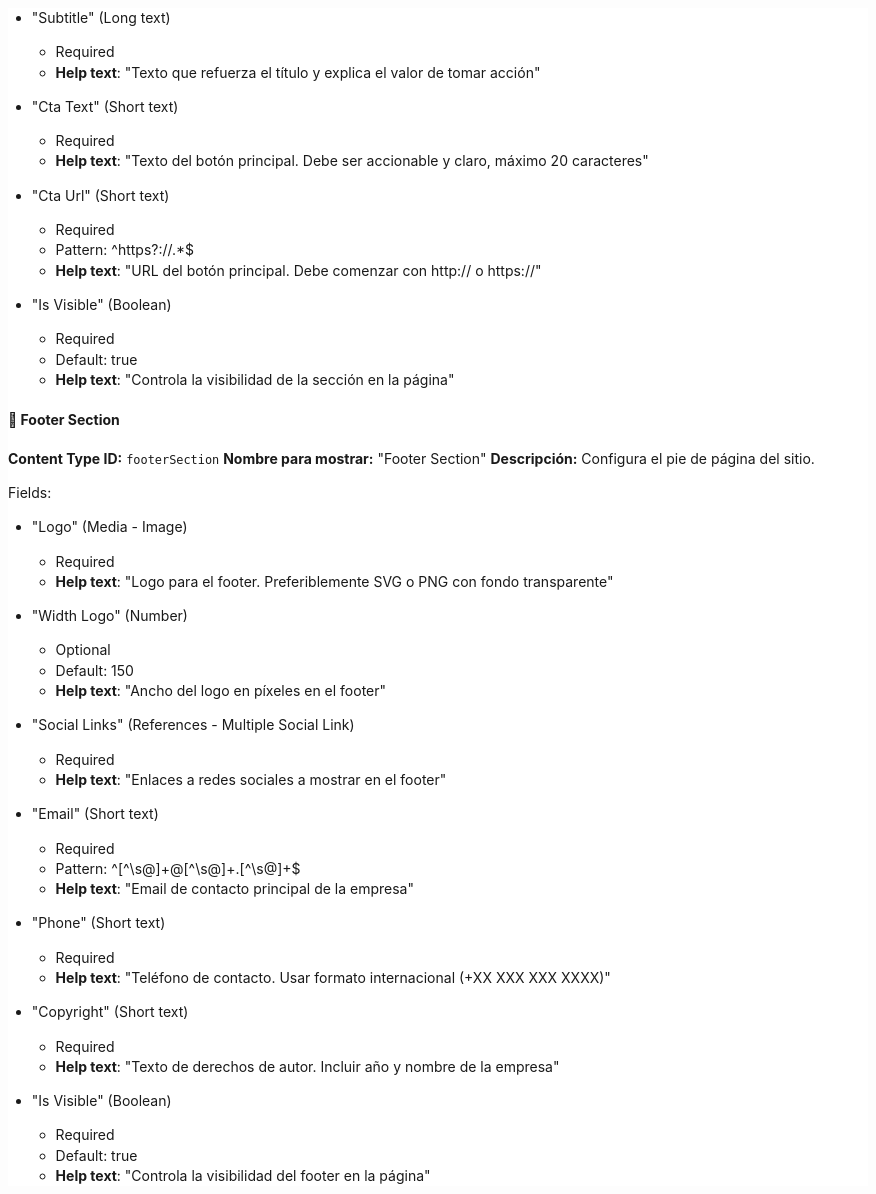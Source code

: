- "Subtitle" (Long text)

  - Required
  - **Help text**: "Texto que refuerza el título y explica el valor de tomar acción"

- "Cta Text" (Short text)

  - Required
  - **Help text**: "Texto del botón principal. Debe ser accionable y claro, máximo 20 caracteres"

- "Cta Url" (Short text)

  - Required
  - Pattern: ^https?://.\*$
  - **Help text**: "URL del botón principal. Debe comenzar con http:// o https://"

- "Is Visible" (Boolean)
  - Required
  - Default: true
  - **Help text**: "Controla la visibilidad de la sección en la página"

#### 👣 Footer Section

**Content Type ID:** `footerSection` **Nombre para mostrar:** "Footer Section" **Descripción:** Configura el pie de página del sitio.

Fields:

- "Logo" (Media - Image)

  - Required
  - **Help text**: "Logo para el footer. Preferiblemente SVG o PNG con fondo transparente"

- "Width Logo" (Number)

  - Optional
  - Default: 150
  - **Help text**: "Ancho del logo en píxeles en el footer"

- "Social Links" (References - Multiple Social Link)

  - Required
  - **Help text**: "Enlaces a redes sociales a mostrar en el footer"

- "Email" (Short text)

  - Required
  - Pattern: ^[^\s@]+@[^\s@]+\.[^\s@]+$
  - **Help text**: "Email de contacto principal de la empresa"

- "Phone" (Short text)

  - Required
  - **Help text**: "Teléfono de contacto. Usar formato internacional (+XX XXX XXX XXXX)"

- "Copyright" (Short text)

  - Required
  - **Help text**: "Texto de derechos de autor. Incluir año y nombre de la empresa"

- "Is Visible" (Boolean)
  - Required
  - Default: true
  - **Help text**: "Controla la visibilidad del footer en la página"
